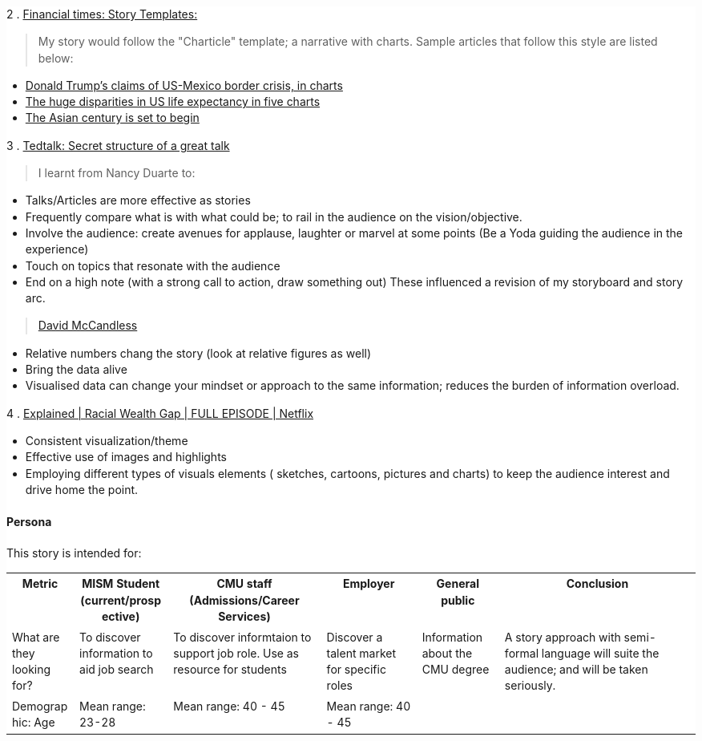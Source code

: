 2 . <a href="https://source.opennews.org/articles/story-templates-financial-times-reusable/" target="_blank"> Financial times: Story Templates:</a> 

> My story would follow the "Charticle" template; a narrative with charts. Sample articles that follow this style are listed below:
- <a href="https://www.ft.com/content/7a2ce77c-56d1-11e9-91f9-b6515a54c5b1" target="_blank">Donald Trump’s claims of US-Mexico border crisis, in charts</a> 
- <a href="https://www.ft.com/content/80a76f38-e3be-11e6-8405-9e5580d6e5fb" target="_blank">The huge disparities in US life expectancy in five charts</a> 
- <a href="https://www.ft.com/content/520cb6f6-2958-11e9-a5ab-ff8ef2b976c7" target="_blank">The Asian century is set to begin</a> 

 

3 . <a href="https://www.ted.com/talks/nancy_duarte_the_secret_structure_of_great_talks?referrer=playlist-how_to_make_a_great_presentation" target="_blank">Tedtalk: Secret structure of a great talk</a>

> I learnt from Nancy Duarte to:
 - Talks/Articles are more effective as stories 
 - Frequently compare what is with what could be; to rail in the audience on the vision/objective.
 - Involve the audience: create avenues for applause, laughter or marvel at some points (Be a Yoda guiding the audience in the experience)
 - Touch on topics that resonate with the audience
 - End on a high note (with a strong call to action, draw something out)
 These influenced a revision of my storyboard and story arc.

> <a href="https://www.ted.com/talks/david_mccandless_the_beauty_of_data_visualization?referrer=playlist-how_to_make_a_great_presentation" target="_blank">David McCandless</a>
  - Relative numbers chang the story (look at relative figures as well)
  - Bring the data alive
  - Visualised data can change your mindset or approach to the same information; reduces the burden of information overload.

4 . <a href="https://youtu.be/Mqrhn8khGLM" target="_blank">Explained | Racial Wealth Gap | FULL EPISODE | Netflix</a>
  - Consistent visualization/theme
  - Effective use of images and highlights 
  - Employing different types of visuals elements ( sketches, cartoons, pictures and charts) to keep the audience interest and drive home the point.


#### Persona 
This story is intended for:
<table>
  <tr>
    <th>Metric </th>
    <th>MISM Student (current/prospective)</th>
    <th>CMU staff (Admissions/Career Services)</th>
    <th>Employer</th>
    <th>General public</th>
    <th> Conclusion </th>
  </tr>
  <tr>
    <td>What are they looking for? </td>
    <td> To discover information to aid job search </td>
    <td> To discover informtaion to support job role. Use as resource for students </td>
    <td> Discover a talent market for specific roles </td>
    <td> Information about the CMU degree</td>
    <td> A story approach with semi-formal language will suite the audience; and will be taken seriously.</td>
  </tr>
  <tr>
    <td>Demographic: Age  </td>
    <td> Mean range: 23-28 </td>
    <td> Mean range: 40 - 45 </td>
    <td> Mean range: 40 - 45 </td>